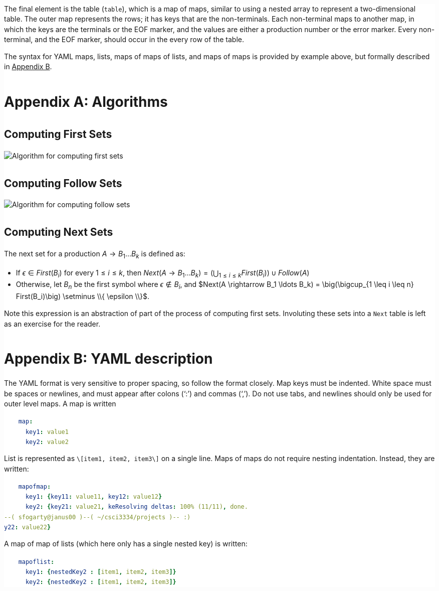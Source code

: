 The final element is the table (`table`), which is a map of maps, similar to using a nested array to represent a two-dimensional table.  The outer map represents the rows; it has keys that are the non-terminals. Each non-terminal maps to another map, in which the keys are the terminals or the EOF marker, and the values are either a production number or the error marker. Every non-terminal, and the EOF marker, should occur in the every row of the table.

The syntax for YAML maps, lists, maps of maps of lists, and maps of maps is provided by example above, but formally described in [Appendix B](#appendix-b-yaml-description).


# Appendix A: Algorithms

## Computing First Sets
<img src="images/first_algo.PNG" alt="Algorithm for computing first sets" width="80%"/>

## Computing Follow Sets
<img src="images/follow_algo.PNG" alt="Algorithm for computing follow sets" width="80%"/>

## Computing Next Sets
The next set for a production  $A \rightarrow B_1 \ldots B_k$ is defined as:

* If $\epsilon \in First(B_i)$ for every $1 \leq i \leq k$, then $Next(A \rightarrow B_1 \ldots B_k) = \big(\bigcup_{1 \leq i \leq k} First(B_i)\big) \cup Follow(A)$
* Otherwise, let $B_n$ be the first symbol where $\epsilon \not \in B_i$, and  $Next(A \rightarrow B_1 \ldots B_k) = \big(\bigcup_{1 \leq i \leq n} First(B_i)\big) \setminus \\{ \epsilon \\}$.


Note this expression is an abstraction of part of the process of computing first sets. Involuting these sets into a `Next` table is left as an exercise for the reader.


# Appendix B: YAML description

The YAML format is very sensitive to proper spacing, so follow the format closely. Map keys must be indented. White space must be spaces or newlines, and must appear after colons (‘:’) and commas (‘,’). Do not use tabs, and newlines should only be used for outer level maps. A map is written

```yaml
    map:
      key1: value1
      key2: value2
```

List is represented as `\[item1, item2, item3\]` on a single line.  Maps of maps do not require nesting indentation. Instead, they are written:

```yaml
    mapofmap:
      key1: {key11: value11, key12: value12}
      key2: {key21: value21, keResolving deltas: 100% (11/11), done.
--( sfogarty@janus00 )--( ~/csci3334/projects )-- :) 
y22: value22}
```

A map of map of lists (which here only has a single nested key) is
written:

```yaml
    mapoflist:
      key1: {nestedKey2 : [item1, item2, item3]}
      key2: {nestedKey2 : [item1, item2, item3]}
```

